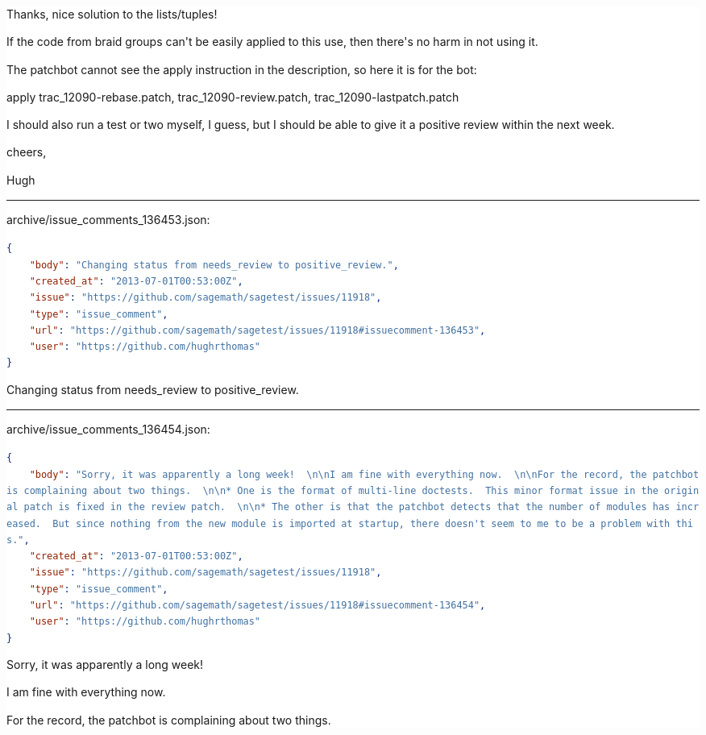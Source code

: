 Thanks, nice solution to the lists/tuples!  

If the code from braid groups can't be easily applied to this use, then there's no harm in not using it.

The patchbot cannot see the apply instruction in the description, so here it is for the bot:

apply trac_12090-rebase.patch, trac_12090-review.patch, trac_12090-lastpatch.patch

I should also run a test or two myself, I guess, but I should be able to give it a positive review within the next week.

cheers,

Hugh



---

archive/issue_comments_136453.json:
```json
{
    "body": "Changing status from needs_review to positive_review.",
    "created_at": "2013-07-01T00:53:00Z",
    "issue": "https://github.com/sagemath/sagetest/issues/11918",
    "type": "issue_comment",
    "url": "https://github.com/sagemath/sagetest/issues/11918#issuecomment-136453",
    "user": "https://github.com/hughrthomas"
}
```

Changing status from needs_review to positive_review.



---

archive/issue_comments_136454.json:
```json
{
    "body": "Sorry, it was apparently a long week!  \n\nI am fine with everything now.  \n\nFor the record, the patchbot is complaining about two things.  \n\n* One is the format of multi-line doctests.  This minor format issue in the original patch is fixed in the review patch.  \n\n* The other is that the patchbot detects that the number of modules has increased.  But since nothing from the new module is imported at startup, there doesn't seem to me to be a problem with this.",
    "created_at": "2013-07-01T00:53:00Z",
    "issue": "https://github.com/sagemath/sagetest/issues/11918",
    "type": "issue_comment",
    "url": "https://github.com/sagemath/sagetest/issues/11918#issuecomment-136454",
    "user": "https://github.com/hughrthomas"
}
```

Sorry, it was apparently a long week!  

I am fine with everything now.  

For the record, the patchbot is complaining about two things.  
